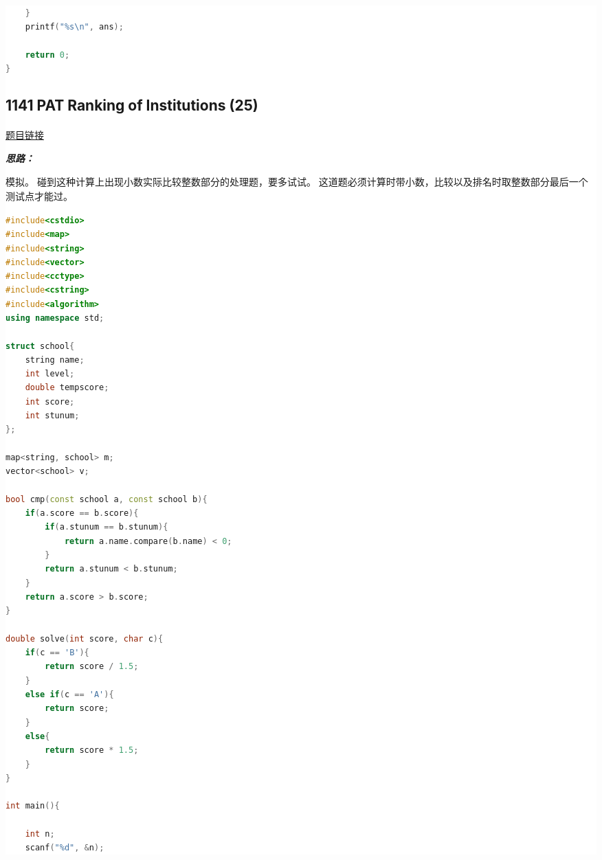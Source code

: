 ```cpp
	}
	printf("%s\n", ans);

	return 0;
}
```

## 1141 PAT Ranking of Institutions (25)

[题目链接](https://pintia.cn/problem-sets/994805342720868352/problems/994805344222429184)

***思路：***

模拟。
碰到这种计算上出现小数实际比较整数部分的处理题，要多试试。
这道题必须计算时带小数，比较以及排名时取整数部分最后一个测试点才能过。

```cpp
#include<cstdio>
#include<map>
#include<string>
#include<vector>
#include<cctype>
#include<cstring>
#include<algorithm>
using namespace std;

struct school{
	string name;
	int level;
	double tempscore;
	int score;
	int stunum;
};

map<string, school> m;
vector<school> v;

bool cmp(const school a, const school b){
	if(a.score == b.score){
		if(a.stunum == b.stunum){
			return a.name.compare(b.name) < 0;
		}
		return a.stunum < b.stunum;
	}
	return a.score > b.score;
}

double solve(int score, char c){
	if(c == 'B'){
		return score / 1.5;
	}
	else if(c == 'A'){
		return score;
	}
	else{
		return score * 1.5;
	}
}

int main(){

	int n;
	scanf("%d", &n); 
```